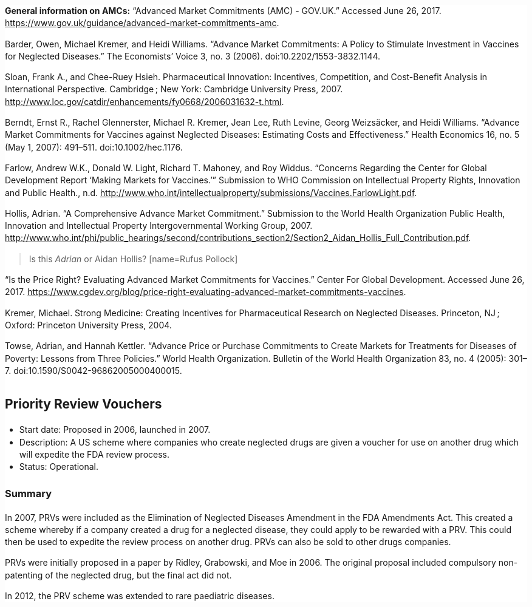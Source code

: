 **General information on AMCs:**
“Advanced Market Commitments (AMC) - GOV.UK.” Accessed June 26, 2017. https://www.gov.uk/guidance/advanced-market-commitments-amc.

Barder, Owen, Michael Kremer, and Heidi Williams. “Advance Market Commitments: A Policy to Stimulate Investment in Vaccines for Neglected Diseases.” The Economists’ Voice 3, no. 3 (2006). doi:10.2202/1553-3832.1144.

Sloan, Frank A., and Chee-Ruey Hsieh. Pharmaceutical Innovation: Incentives, Competition, and Cost-Benefit Analysis in International Perspective. Cambridge ; New York: Cambridge University Press, 2007. http://www.loc.gov/catdir/enhancements/fy0668/2006031632-t.html.

Berndt, Ernst R., Rachel Glennerster, Michael R. Kremer, Jean Lee, Ruth Levine, Georg Weizsäcker, and Heidi Williams. “Advance Market Commitments for Vaccines against Neglected Diseases: Estimating Costs and Effectiveness.” Health Economics 16, no. 5 (May 1, 2007): 491–511. doi:10.1002/hec.1176.

Farlow, Andrew W.K., Donald W. Light, Richard T. Mahoney, and Roy Widdus. “Concerns Regarding the Center for Global Development Report ‘Making Markets for Vaccines.’” Submission to WHO Commission on Intellectual Property Rights, Innovation and Public Health., n.d. http://www.who.int/intellectualproperty/submissions/Vaccines.FarlowLight.pdf.

Hollis, Adrian. “A Comprehensive Advance Market Commitment.” Submission to the World Health Organization Public Health, Innovation and Intellectual Property Intergovernmental Working Group, 2007. http://www.who.int/phi/public_hearings/second/contributions_section2/Section2_Aidan_Hollis_Full_Contribution.pdf.

> Is this *Adrian* or Aidan Hollis? [name=Rufus Pollock]

“Is the Price Right? Evaluating Advanced Market Commitments for Vaccines.” Center For Global Development. Accessed June 26, 2017. https://www.cgdev.org/blog/price-right-evaluating-advanced-market-commitments-vaccines.

Kremer, Michael. Strong Medicine: Creating Incentives for Pharmaceutical Research on Neglected Diseases. Princeton, NJ ; Oxford: Princeton University Press, 2004.

Towse, Adrian, and Hannah Kettler. “Advance Price or Purchase Commitments to Create Markets for Treatments for Diseases of Poverty: Lessons from Three Policies.” World Health Organization. Bulletin of the World Health Organization 83, no. 4 (2005): 301–7. doi:10.1590/S0042-96862005000400015.

## Priority Review Vouchers

* Start date: Proposed in 2006, launched in 2007.
* Description: A US scheme where companies who create neglected drugs are given a voucher for use on another drug which will expedite the FDA review process.
* Status: Operational.

### Summary
In 2007, PRVs were included as the Elimination of Neglected Diseases Amendment in the FDA Amendments Act. This created a scheme whereby if a company created a drug for a neglected disease, they could apply to be rewarded with a PRV. This could then be used to expedite the review process on another drug. PRVs can also be sold to other drugs companies.

PRVs were initially proposed in a paper by Ridley, Grabowski, and Moe in 2006. The original proposal included compulsory non-patenting of the neglected drug, but the final act did not.

In 2012, the PRV scheme was extended to rare paediatric diseases.
